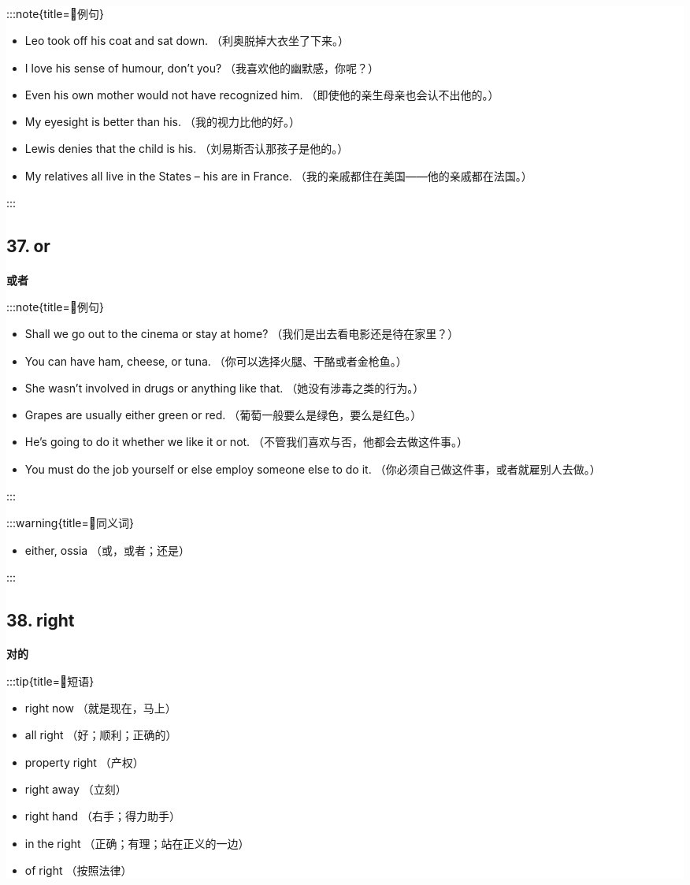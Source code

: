 :::note{title=🎤例句}

- Leo took off his coat and sat down. （利奥脱掉大衣坐了下来。）

- I love his sense of humour, don’t you? （我喜欢他的幽默感，你呢？）

- Even his own mother would not have recognized him. （即使他的亲生母亲也会认不出他的。）

- My eyesight is better than his. （我的视力比他的好。）

- Lewis denies that the child is his. （刘易斯否认那孩子是他的。）

- My relatives all live in the States – his are in France. （我的亲戚都住在美国——他的亲戚都在法国。）

:::

## 37. or

**或者**

:::note{title=🎤例句}

- Shall we go out to the cinema or stay at home? （我们是出去看电影还是待在家里？）

- You can have ham, cheese, or tuna. （你可以选择火腿、干酪或者金枪鱼。）

- She wasn’t involved in drugs or anything like that. （她没有涉毒之类的行为。）

- Grapes are usually either green or red. （葡萄一般要么是绿色，要么是红色。）

- He’s going to do it whether we like it or not. （不管我们喜欢与否，他都会去做这件事。）

- You must do the job yourself or else employ someone else to do it. （你必须自己做这件事，或者就雇别人去做。）

:::

:::warning{title=🤔同义词}

- either, ossia （或，或者；还是）

:::


## 38. right

**对的**

:::tip{title=🤩短语}

- right now （就是现在，马上）

- all right （好；顺利；正确的）

- property right （产权）

- right away （立刻）

- right hand （右手；得力助手）

- in the right （正确；有理；站在正义的一边）

- of right （按照法律）
